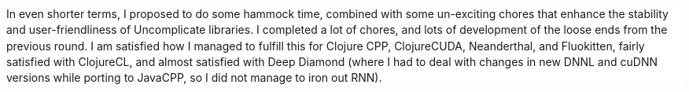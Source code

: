 In even shorter terms, I proposed to do some hammock time, combined with some un-exciting chores that enhance the stability and user-friendliness of Uncomplicate libraries. I completed a lot of chores, and lots of development of the loose ends from the previous round. I am satisfied how I managed to fulfill this for Clojure CPP, ClojureCUDA, Neanderthal, and Fluokitten, fairly satisfied with ClojureCL,
and almost satisfied with Deep Diamond (where I had to deal with changes in new DNNL and cuDNN versions while porting to JavaCPP, so I did not manage to iron out RNN).  
















